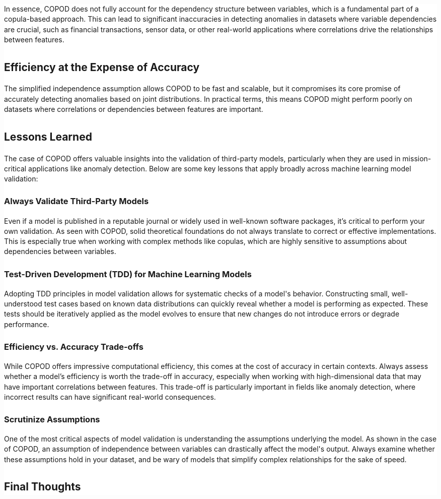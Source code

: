 In essence, COPOD does not fully account for the dependency structure between variables, which is a fundamental part of a copula-based approach. This can lead to significant inaccuracies in detecting anomalies in datasets where variable dependencies are crucial, such as financial transactions, sensor data, or other real-world applications where correlations drive the relationships between features.

## Efficiency at the Expense of Accuracy

The simplified independence assumption allows COPOD to be fast and scalable, but it compromises its core promise of accurately detecting anomalies based on joint distributions. In practical terms, this means COPOD might perform poorly on datasets where correlations or dependencies between features are important.

## Lessons Learned

The case of COPOD offers valuable insights into the validation of third-party models, particularly when they are used in mission-critical applications like anomaly detection. Below are some key lessons that apply broadly across machine learning model validation:

### Always Validate Third-Party Models

Even if a model is published in a reputable journal or widely used in well-known software packages, it’s critical to perform your own validation. As seen with COPOD, solid theoretical foundations do not always translate to correct or effective implementations. This is especially true when working with complex methods like copulas, which are highly sensitive to assumptions about dependencies between variables.

### Test-Driven Development (TDD) for Machine Learning Models

Adopting TDD principles in model validation allows for systematic checks of a model's behavior. Constructing small, well-understood test cases based on known data distributions can quickly reveal whether a model is performing as expected. These tests should be iteratively applied as the model evolves to ensure that new changes do not introduce errors or degrade performance.

### Efficiency vs. Accuracy Trade-offs

While COPOD offers impressive computational efficiency, this comes at the cost of accuracy in certain contexts. Always assess whether a model’s efficiency is worth the trade-off in accuracy, especially when working with high-dimensional data that may have important correlations between features. This trade-off is particularly important in fields like anomaly detection, where incorrect results can have significant real-world consequences.

### Scrutinize Assumptions

One of the most critical aspects of model validation is understanding the assumptions underlying the model. As shown in the case of COPOD, an assumption of independence between variables can drastically affect the model's output. Always examine whether these assumptions hold in your dataset, and be wary of models that simplify complex relationships for the sake of speed.

## Final Thoughts
